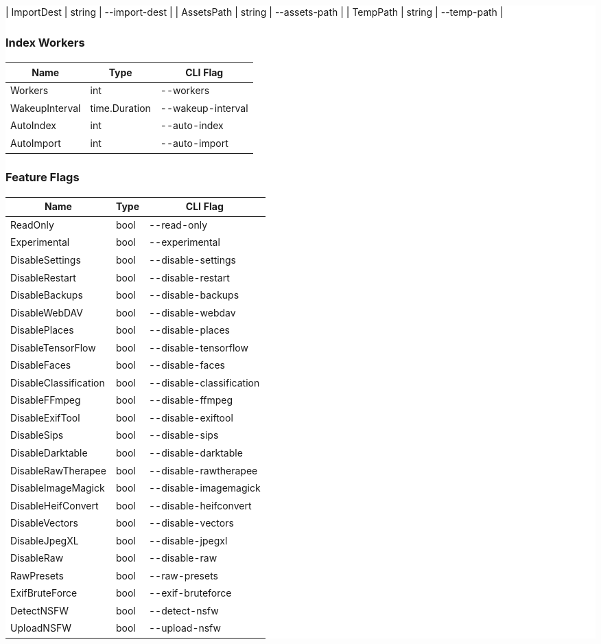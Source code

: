 | ImportDest      | string | --import-dest      |
| AssetsPath      | string | --assets-path      |
| TempPath        | string | --temp-path        |

### Index Workers ###

|      Name      |     Type      |     CLI Flag      |
|----------------|---------------|-------------------|
| Workers        | int           | --workers         |
| WakeupInterval | time.Duration | --wakeup-interval |
| AutoIndex      | int           | --auto-index      |
| AutoImport     | int           | --auto-import     |

### Feature Flags ###

|         Name          | Type |         CLI Flag         |
|-----------------------|------|--------------------------|
| ReadOnly              | bool | --read-only              |
| Experimental          | bool | --experimental           |
| DisableSettings       | bool | --disable-settings       |
| DisableRestart        | bool | --disable-restart        |
| DisableBackups        | bool | --disable-backups        |
| DisableWebDAV         | bool | --disable-webdav         |
| DisablePlaces         | bool | --disable-places         |
| DisableTensorFlow     | bool | --disable-tensorflow     |
| DisableFaces          | bool | --disable-faces          |
| DisableClassification | bool | --disable-classification |
| DisableFFmpeg         | bool | --disable-ffmpeg         |
| DisableExifTool       | bool | --disable-exiftool       |
| DisableSips           | bool | --disable-sips           |
| DisableDarktable      | bool | --disable-darktable      |
| DisableRawTherapee    | bool | --disable-rawtherapee    |
| DisableImageMagick    | bool | --disable-imagemagick    |
| DisableHeifConvert    | bool | --disable-heifconvert    |
| DisableVectors        | bool | --disable-vectors        |
| DisableJpegXL         | bool | --disable-jpegxl         |
| DisableRaw            | bool | --disable-raw            |
| RawPresets            | bool | --raw-presets            |
| ExifBruteForce        | bool | --exif-bruteforce        |
| DetectNSFW            | bool | --detect-nsfw            |
| UploadNSFW            | bool | --upload-nsfw            |
